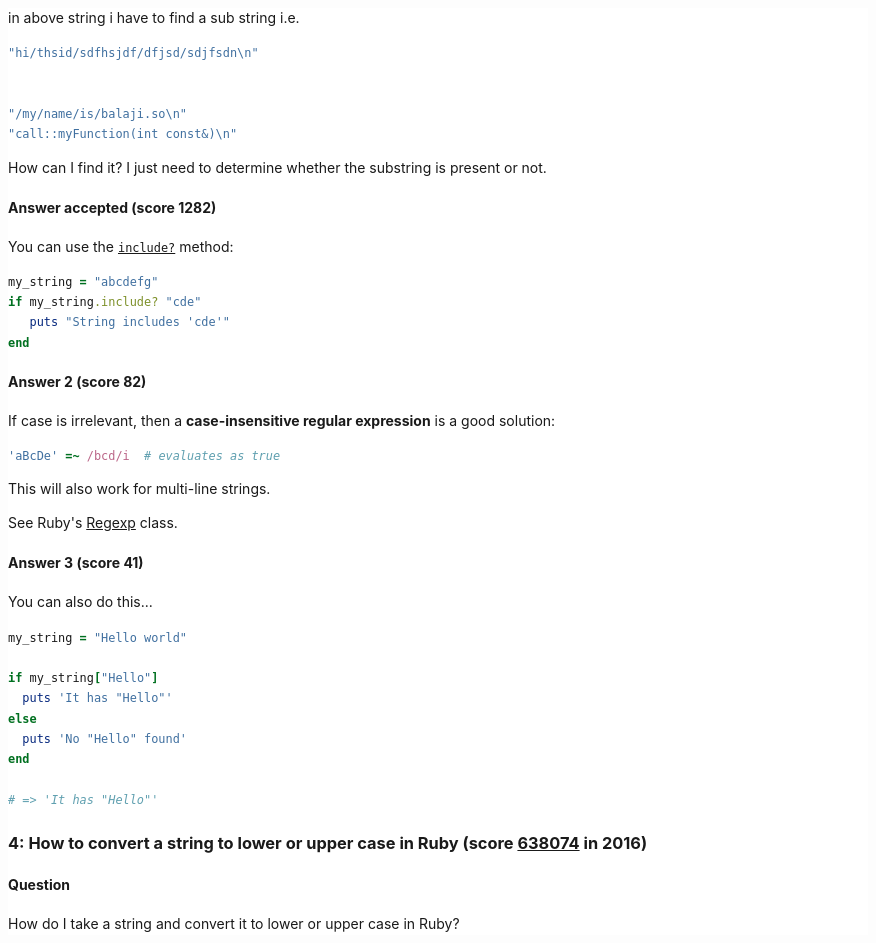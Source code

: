 in above string i have to find a sub string i.e.  

```ruby
"hi/thsid/sdfhsjdf/dfjsd/sdjfsdn\n"


"/my/name/is/balaji.so\n"
"call::myFunction(int const&)\n"
```

How can I find it? I just need to determine whether the substring is present or not.  

#### Answer accepted (score 1282)
You can use the <a href="https://ruby-doc.org/core-1.9.3/String.html#method-i-include-3F" rel="noreferrer">`include?`</a> method:  

```ruby
my_string = "abcdefg"
if my_string.include? "cde"
   puts "String includes 'cde'"
end
```

#### Answer 2 (score 82)
If case is irrelevant, then a <strong>case-insensitive regular expression</strong> is a good solution:  

```ruby
'aBcDe' =~ /bcd/i  # evaluates as true
```

This will also work for multi-line strings.  

See Ruby's <a href="http://docs.ruby-lang.org/en/trunk/Regexp.html">Regexp</a> class.  

#### Answer 3 (score 41)
You can also do this...  

```ruby
my_string = "Hello world"

if my_string["Hello"]
  puts 'It has "Hello"'
else
  puts 'No "Hello" found'
end

# => 'It has "Hello"'
```

</b> </em> </i> </small> </strong> </sub> </sup>

### 4: How to convert a string to lower or upper case in Ruby (score [638074](https://stackoverflow.com/q/1020568) in 2016)

#### Question
How do I take a string and convert it to lower or upper case in Ruby?  
